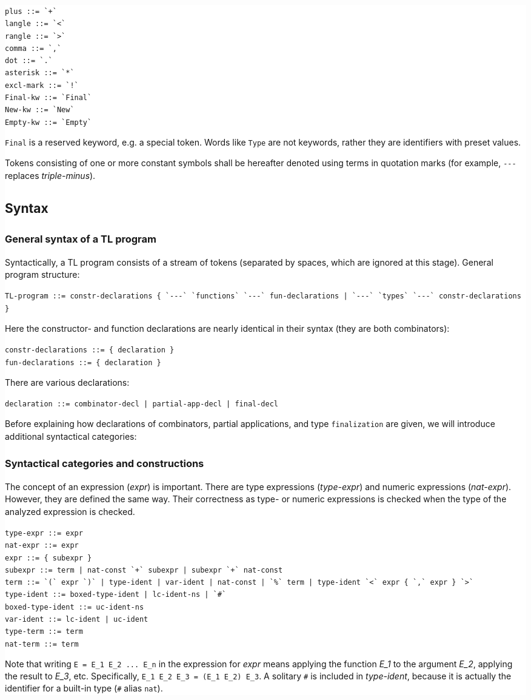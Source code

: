 ```
plus ::= `+`
langle ::= `<`
rangle ::= `>`
comma ::= `,`
dot ::= `.`
asterisk ::= `*`
excl-mark ::= `!`
Final-kw ::= `Final`
New-kw ::= `New`
Empty-kw ::= `Empty`
```
`Final` is a reserved keyword, e.g. a special token. Words like `Type` are not keywords, rather they are identifiers with preset values.

Tokens consisting of one or more constant symbols shall be hereafter denoted using terms in quotation marks (for example, `---` replaces *triple-minus*).

## Syntax

### General syntax of a TL program

Syntactically, a TL program consists of a stream of tokens (separated by spaces, which are ignored at this stage). General program structure:
```
TL-program ::= constr-declarations { `---` `functions` `---` fun-declarations | `---` `types` `---` constr-declarations }
```
Here the constructor- and function declarations are nearly identical in their syntax (they are both combinators):
```
constr-declarations ::= { declaration }
fun-declarations ::= { declaration }
```
There are various declarations:
```
declaration ::= combinator-decl | partial-app-decl | final-decl
```
Before explaining how declarations of combinators, partial applications, and type `finalization` are given, we will introduce additional syntactical categories:

### Syntactical categories and constructions

The concept of an expression (*expr*) is important. There are type expressions (*type-expr*) and numeric expressions (*nat-expr*). However, they are defined the same way. Their correctness as type- or numeric expressions is checked when the type of the analyzed expression is checked.
```
type-expr ::= expr
nat-expr ::= expr
expr ::= { subexpr }
subexpr ::= term | nat-const `+` subexpr | subexpr `+` nat-const
term ::= `(` expr `)` | type-ident | var-ident | nat-const | `%` term | type-ident `<` expr { `,` expr } `>`
type-ident ::= boxed-type-ident | lc-ident-ns | `#`
boxed-type-ident ::= uc-ident-ns
var-ident ::= lc-ident | uc-ident
type-term ::= term
nat-term ::= term
```
Note that writing `E = E_1 E_2 ... E_n` in the expression for *expr* means applying the function *E_1* to the argument *E_2*, applying the result to *E_3*, etc. Specifically, `E_1 E_2 E_3 = (E_1 E_2) E_3`. A solitary `#` is included in *type-ident*, because it is actually the identifier for a built-in type (`#` alias `nat`).
